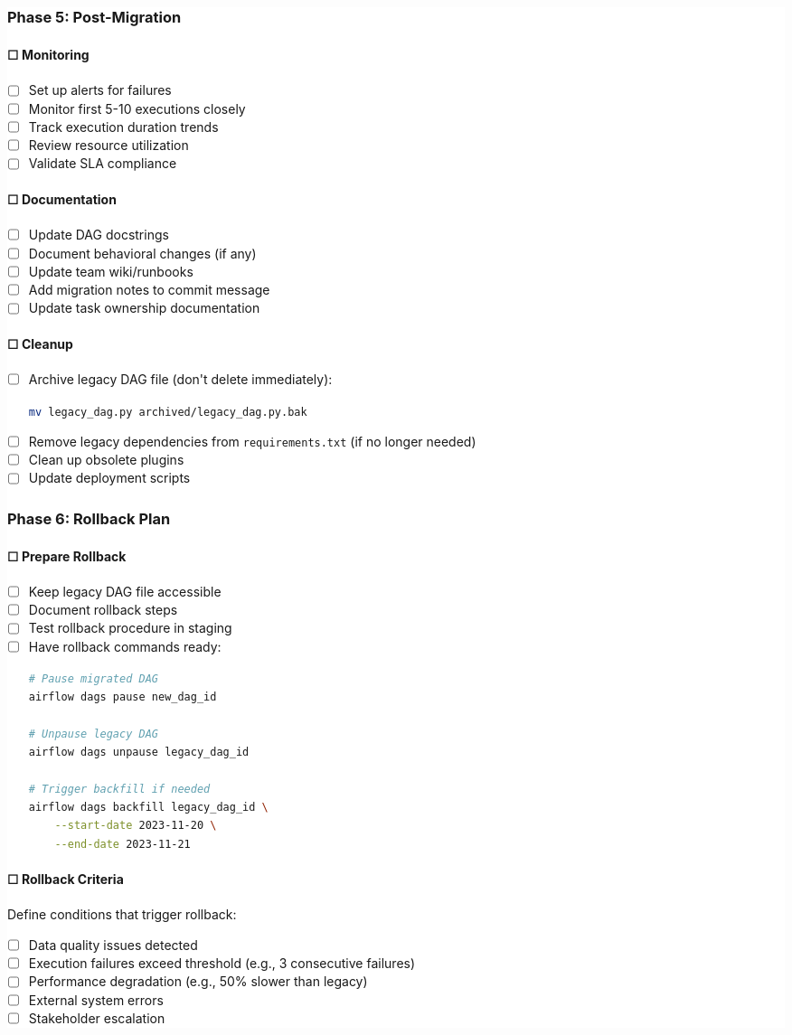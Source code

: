 ### Phase 5: Post-Migration

#### ☐ **Monitoring**
- [ ] Set up alerts for failures
- [ ] Monitor first 5-10 executions closely
- [ ] Track execution duration trends
- [ ] Review resource utilization
- [ ] Validate SLA compliance

#### ☐ **Documentation**
- [ ] Update DAG docstrings
- [ ] Document behavioral changes (if any)
- [ ] Update team wiki/runbooks
- [ ] Add migration notes to commit message
- [ ] Update task ownership documentation

#### ☐ **Cleanup**
- [ ] Archive legacy DAG file (don't delete immediately):
  ```bash
  mv legacy_dag.py archived/legacy_dag.py.bak
  ```
- [ ] Remove legacy dependencies from `requirements.txt` (if no longer needed)
- [ ] Clean up obsolete plugins
- [ ] Update deployment scripts

### Phase 6: Rollback Plan

#### ☐ **Prepare Rollback**
- [ ] Keep legacy DAG file accessible
- [ ] Document rollback steps
- [ ] Test rollback procedure in staging
- [ ] Have rollback commands ready:
  ```bash
  # Pause migrated DAG
  airflow dags pause new_dag_id

  # Unpause legacy DAG
  airflow dags unpause legacy_dag_id

  # Trigger backfill if needed
  airflow dags backfill legacy_dag_id \
      --start-date 2023-11-20 \
      --end-date 2023-11-21
  ```

#### ☐ **Rollback Criteria**
Define conditions that trigger rollback:
- [ ] Data quality issues detected
- [ ] Execution failures exceed threshold (e.g., 3 consecutive failures)
- [ ] Performance degradation (e.g., 50% slower than legacy)
- [ ] External system errors
- [ ] Stakeholder escalation
